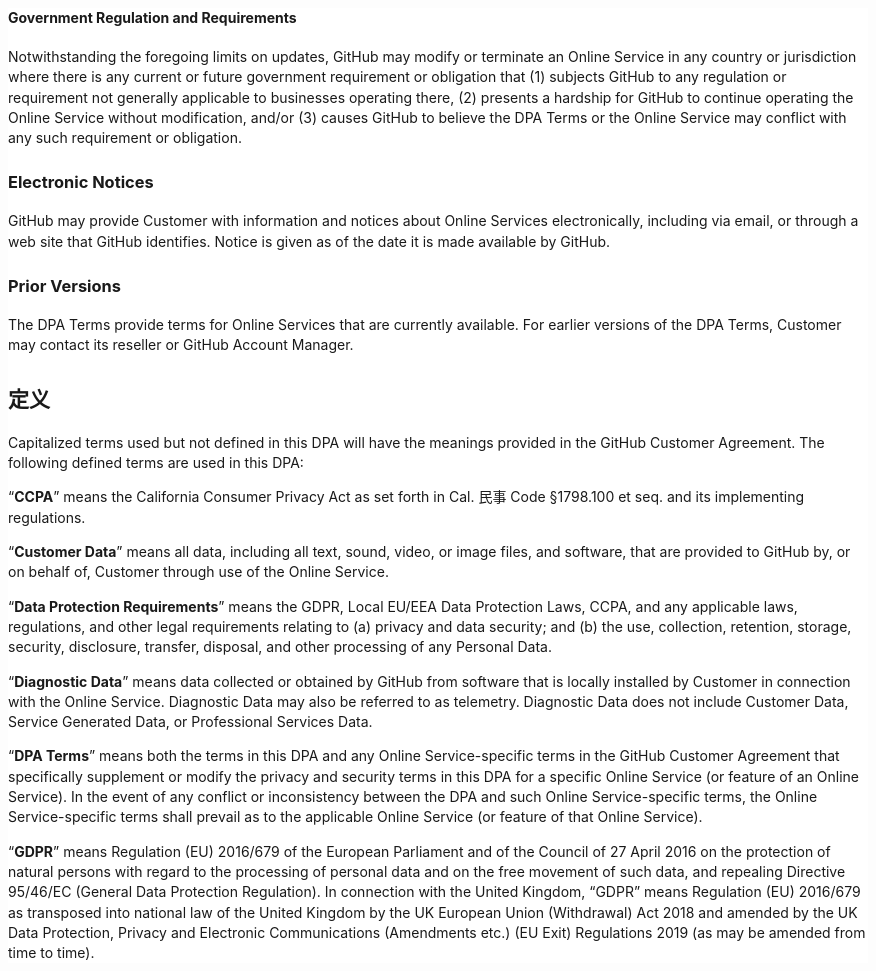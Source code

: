#### [](#government-regulation-and-requirements)Government Regulation and Requirements ####

Notwithstanding the foregoing limits on updates, GitHub may modify or terminate an Online Service in any country or jurisdiction where there is any current or future government requirement or obligation that (1) subjects GitHub to any regulation or requirement not generally applicable to businesses operating there, (2) presents a hardship for GitHub to continue operating the Online Service without modification, and/or (3) causes GitHub to believe the DPA Terms or the Online Service may conflict with any such requirement or obligation.

### [](#electronic-notices)Electronic Notices ###

GitHub may provide Customer with information and notices about Online Services electronically, including via email, or through a web site that GitHub identifies. Notice is given as of the date it is made available by GitHub.

### [](#prior-versions)Prior Versions ###

The DPA Terms provide terms for Online Services that are currently available. For earlier versions of the DPA Terms, Customer may contact its reseller or GitHub Account Manager.

[](#definitions)定义
----------

Capitalized terms used but not defined in this DPA will have the meanings provided in the GitHub Customer Agreement. The following defined terms are used in this DPA:

“**CCPA**” means the California Consumer Privacy Act as set forth in Cal. 民事 Code §1798.100 et seq. and its implementing regulations.

“**Customer Data**” means all data, including all text, sound, video, or image files, and software, that are provided to GitHub by, or on behalf of, Customer through use of the Online Service.

“**Data Protection Requirements**” means the GDPR, Local EU/EEA Data Protection Laws, CCPA, and any applicable laws, regulations, and other legal requirements relating to (a) privacy and data security; and (b) the use, collection, retention, storage, security, disclosure, transfer, disposal, and other processing of any Personal Data.

“**Diagnostic Data**” means data collected or obtained by GitHub from software that is locally installed by Customer in connection with the Online Service. Diagnostic Data may also be referred to as telemetry. Diagnostic Data does not include Customer Data, Service Generated Data, or Professional Services Data.

“**DPA Terms**” means both the terms in this DPA and any Online Service-specific terms in the GitHub Customer Agreement that specifically supplement or modify the privacy and security terms in this DPA for a specific Online Service (or feature of an Online Service). In the event of any conflict or inconsistency between the DPA and such Online Service-specific terms, the Online Service-specific terms shall prevail as to the applicable Online Service (or feature of that Online Service).

“**GDPR**” means Regulation (EU) 2016/679 of the European Parliament and of the Council of 27 April 2016 on the protection of natural persons with regard to the processing of personal data and on the free movement of such data, and repealing Directive 95/46/EC (General Data Protection Regulation). In connection with the United Kingdom, “GDPR” means Regulation (EU) 2016/679 as transposed into national law of the United Kingdom by the UK European Union (Withdrawal) Act 2018 and amended by the UK Data Protection, Privacy and Electronic Communications (Amendments etc.) (EU Exit) Regulations 2019 (as may be amended from time to time).
